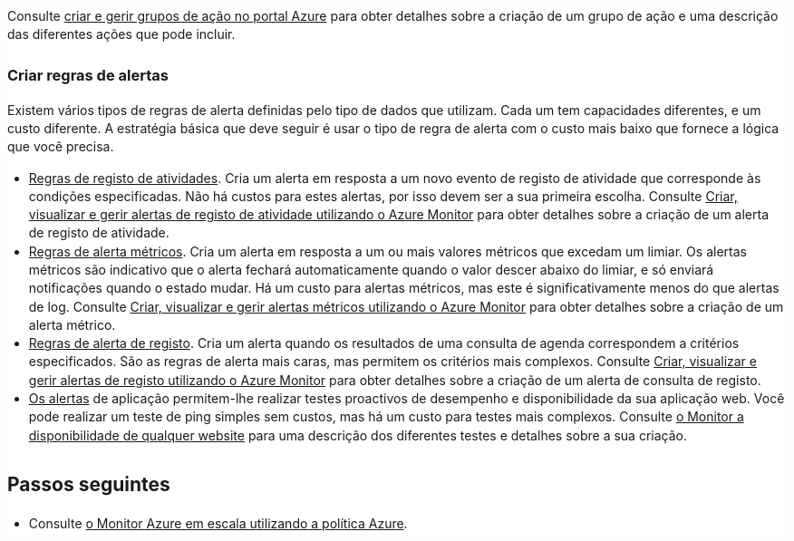 Consulte [criar e gerir grupos de ação no portal Azure](alerts/action-groups.md) para obter detalhes sobre a criação de um grupo de ação e uma descrição das diferentes ações que pode incluir.


### <a name="create-alert-rules"></a>Criar regras de alertas
Existem vários tipos de regras de alerta definidas pelo tipo de dados que utilizam. Cada um tem capacidades diferentes, e um custo diferente. A estratégia básica que deve seguir é usar o tipo de regra de alerta com o custo mais baixo que fornece a lógica que você precisa.

- [Regras de registo de atividades](alerts/activity-log-alerts.md). Cria um alerta em resposta a um novo evento de registo de atividade que corresponde às condições especificadas. Não há custos para estes alertas, por isso devem ser a sua primeira escolha. Consulte [Criar, visualizar e gerir alertas de registo de atividade utilizando o Azure Monitor](alerts/alerts-activity-log.md) para obter detalhes sobre a criação de um alerta de registo de atividade.
- [Regras de alerta métricos](alerts/alerts-metric-overview.md). Cria um alerta em resposta a um ou mais valores métricos que excedam um limiar. Os alertas métricos são indicativo que o alerta fechará automaticamente quando o valor descer abaixo do limiar, e só enviará notificações quando o estado mudar. Há um custo para alertas métricos, mas este é significativamente menos do que alertas de log. Consulte [Criar, visualizar e gerir alertas métricos utilizando o Azure Monitor](alerts/alerts-metric.md) para obter detalhes sobre a criação de um alerta métrico.
- [Regras de alerta de registo](alerts/alerts-unified-log.md). Cria um alerta quando os resultados de uma consulta de agenda correspondem a critérios especificados. São as regras de alerta mais caras, mas permitem os critérios mais complexos. Consulte [Criar, visualizar e gerir alertas de registo utilizando o Azure Monitor](alerts/alerts-log.md) para obter detalhes sobre a criação de um alerta de consulta de registo.
- [Os alertas](app/monitor-web-app-availability.md) de aplicação permitem-lhe realizar testes proactivos de desempenho e disponibilidade da sua aplicação web. Você pode realizar um teste de ping simples sem custos, mas há um custo para testes mais complexos. Consulte [o Monitor a disponibilidade de qualquer website](app/monitor-web-app-availability.md) para uma descrição dos diferentes testes e detalhes sobre a sua criação.


## <a name="next-steps"></a>Passos seguintes

- Consulte [o Monitor Azure em escala utilizando a política Azure](deploy-scale.md).
